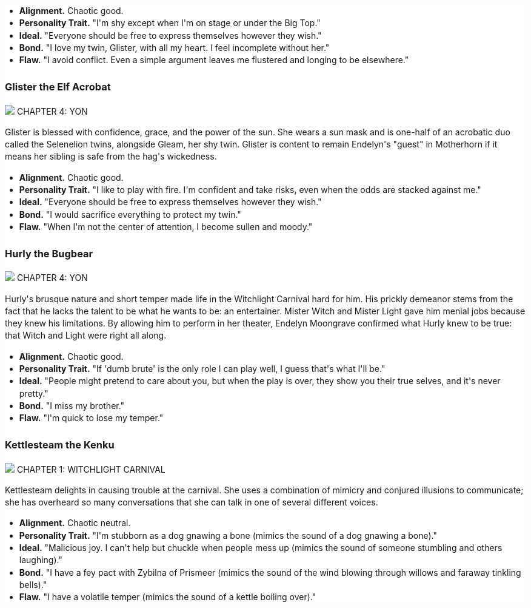- **Alignment.** Chaotic good.  
- **Personality Trait.** "I'm shy except when I'm on stage or under the Big Top."  
- **Ideal.** "Everyone should be free to express themselves however they wish."  
- **Bond.** "I love my twin, Glister, with all my heart. I feel incomplete without her."  
- **Flaw.** "I avoid conflict. Even a simple argument leaves me flustered and longing to be elsewhere."  

### Glister the Elf Acrobat
![](/2-Mechanics/CLI/decks/img/003-4.webp#card)
CHAPTER 4: YON

Glister is blessed with confidence, grace, and the power of the sun. She wears a sun mask and is one-half of an acrobatic duo called the Selenelion twins, alongside Gleam, her shy twin. Glister is content to remain Endelyn's "guest" in Motherhorn if it means her sibling is safe from the hag's wickedness.

- **Alignment.** Chaotic good.  
- **Personality Trait.** "I like to play with fire. I'm confident and take risks, even when the odds are stacked against me."  
- **Ideal.** "Everyone should be free to express themselves however they wish."  
- **Bond.** "I would sacrifice everything to protect my twin."  
- **Flaw.** "When I'm not the center of attention, I become sullen and moody."  

### Hurly the Bugbear
![](/2-Mechanics/CLI/decks/img/004-1.webp#card)
CHAPTER 4: YON

Hurly's brusque nature and short temper made life in the Witchlight Carnival hard for him. His prickly demeanor stems from the fact that he lacks the talent to be what he wants to be: an entertainer. Mister Witch and Mister Light gave him menial jobs because they knew his limitations. By allowing him to perform in her theater, Endelyn Moongrave confirmed what Hurly knew to be true: that Witch and Light were right all along.

- **Alignment.** Chaotic good.  
- **Personality Trait.** "If 'dumb brute' is the only role I can play well, I guess that's what I'll be."  
- **Ideal.** "People might pretend to care about you, but when the play is over, they show you their true selves, and it's never pretty."  
- **Bond.** "I miss my brother."  
- **Flaw.** "I'm quick to lose my temper."  

### Kettlesteam the Kenku
![](/2-Mechanics/CLI/decks/img/004-2.webp#card)
CHAPTER 1: WITCHLIGHT CARNIVAL

Kettlesteam delights in causing trouble at the carnival. She uses a combination of mimicry and conjured illusions to communicate; she has overheard so many conversations that she can talk in one of several different voices.

- **Alignment.** Chaotic neutral.  
- **Personality Trait.** "I'm stubborn as a dog gnawing a bone (mimics the sound of a dog gnawing a bone)."  
- **Ideal.** "Malicious joy. I can't help but chuckle when people mess up (mimics the sound of someone stumbling and others laughing)."  
- **Bond.** "I have a fey pact with Zybilna of Prismeer (mimics the sound of the wind blowing through willows and faraway tinkling bells)."  
- **Flaw.** "I have a volatile temper (mimics the sound of a kettle boiling over)."  
